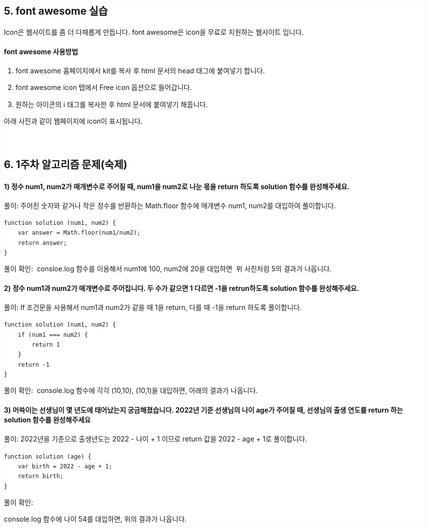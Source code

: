 </blockquote>
</li>
</ul>
<h2 id="5-font-awesome-실습">5. font awesome 실습</h2>
<p>Icon은 웹사이트를 좀 더 다채롭게 만듭니다. font awesome은 icon을 무료로 지원하는 웹사이트 입니다.</p>
<h4 id="font-awesome-사용방법">font awesome 사용방법</h4>
<ol>
<li><p>font awesome 홈페이지에서 kit를 복사 후 html 문서의 head 태그에 붙여넣기 합니다.
<img alt="" src="https://velog.velcdn.com/images/shipleaf/post/457378cc-bc14-4da3-ae9c-270f41f6152f/image.png" />
<img alt="" src="https://velog.velcdn.com/images/shipleaf/post/41d460dc-1e91-4f53-8e57-9283a1962849/image.png" /></p>
</li>
<li><p>font awesome icon 탭에서 Free icon 옵션으로 들어갑니다.
<img alt="" src="https://velog.velcdn.com/images/shipleaf/post/60800da2-b816-4867-8274-5e8b1b3bee58/image.png" /></p>
</li>
<li><p>원하는 아이콘의 i 태그를 복사한 후 html 문서에 붙여넣기 해줍니다.
<img alt="" src="https://velog.velcdn.com/images/shipleaf/post/beda4438-8152-452f-81e4-03dcf7d8867c/image.png" />
<img alt="" src="https://velog.velcdn.com/images/shipleaf/post/0ece77cf-cf00-4e85-9619-91d866cb1272/image.png" /></p>
</li>
</ol>
<p>아래 사진과 같이 웹페이지에 icon이 표시됩니다.</p>
<p><img alt="" src="https://velog.velcdn.com/images/shipleaf/post/f8428691-7aa6-4930-bda6-30676c16073d/image.png" /></p>
<h2 id="6-1주차-알고리즘-문제숙제">6. 1주차 알고리즘 문제(숙제)</h2>
<h4 id="1-정수-num1-num2가-매개변수로-주어질-때-num1을-num2로-나눈-몫을-return-하도록-solution-함수를-완성해주세요">1) 정수 num1, num2가 매개변수로 주어질 때, num1을 num2로 나눈 몫을 return 하도록 solution 함수를 완성해주세요.</h4>
<p>풀이: 주어진 숫자와 같거나 작은 정수를 반환하는 Math.floor 함수에 매개변수 num1, num2를 대입하여 풀이합니다.</p>
<pre><code>function solution (num1, num2) {
    var answer = Math.floor(num1/num2);
    return answer;
}</code></pre><p>풀이 확인:
<img alt="" src="https://velog.velcdn.com/images/shipleaf/post/4c4db465-8b3b-4945-960c-fc67caee9b8e/image.png" />
consloe.log 함수를 이용해서 num1에 100, num2에 20을 대입하면
<img alt="" src="https://velog.velcdn.com/images/shipleaf/post/124aa78f-aa34-4604-8275-552fd6f37423/image.png" />
위 사진처럼 5의 결과가 나옵니다.</p>
<h4 id="2-정수-num1과-num2가-매개변수로-주어집니다-두-수가-같으면-1-다르면--1을-retrun하도록-solution-함수를-완성해주세요">2) 정수 num1과 num2가 매개변수로 주어집니다. 두 수가 같으면 1 다르면 -1을 retrun하도록 solution 함수를 완성해주세요.</h4>
<p>풀이: If 조건문을 사용해서 num1과 num2가 같을 때 1을 return, 다를 때 -1을 return 하도록 풀이합니다.</p>
<pre><code>function solution (num1, num2) {
    if (num1 === num2) {
        return 1
    }
    return -1
}</code></pre><p>풀이 확인: 
<img alt="" src="https://velog.velcdn.com/images/shipleaf/post/39d855ed-54b3-4d76-8adf-951f950593e1/image.png" />
console.log 함수에 각각 (10,10), (10,1)을 대입하면, 아래의 결과가 나옵니다.
<img alt="" src="https://velog.velcdn.com/images/shipleaf/post/714f0bac-ee50-42b7-839b-27e3f1b7e9f4/image.png" /></p>
<h4 id="3-머쓱이는-선생님이-몇-년도에-태어났는지-궁금해졌습니다-2022년-기준-선생님의-나이-age가-주어질-때-선생님의-출생-연도를-return-하는-solution-함수를-완성해주세요">3) 머쓱이는 선생님이 몇 년도에 태어났는지 궁금해졌습니다. 2022년 기준 선생님의 나이 age가 주어질 때, 선생님의 출생 연도를 return 하는 solution 함수를 완성해주세요</h4>
<p>풀이: 2022년을 기준으로 출생년도는 2022 - 나이 + 1 이므로 return 값을 2022 - age + 1로 풀이합니다.</p>
<pre><code>function solution (age) {
    var birth = 2022 - age + 1;
    return birth;
}</code></pre><p>풀이 확인:
<img alt="" src="https://velog.velcdn.com/images/shipleaf/post/1fc6e3a1-75bc-44e9-9f77-d0c8388d958e/image.png" />
<img alt="" src="https://velog.velcdn.com/images/shipleaf/post/348afce9-a1bc-434a-bf52-c8e985892028/image.png" /></p>
<p>console.log 함수에 나이 54를 대입하면, 위의 결과가 나옵니다.</p>